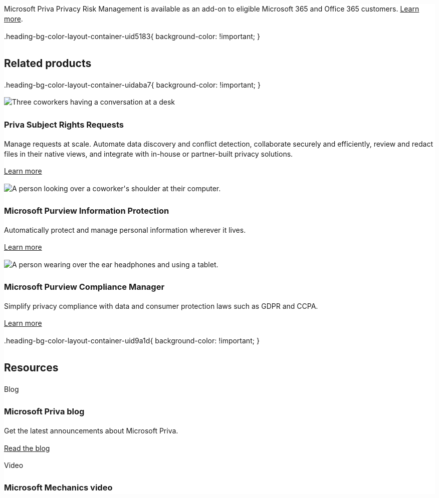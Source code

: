 Microsoft Priva Privacy Risk Management is available as an add-on to eligible Microsoft 365 and Office 365 customers. [Learn more](https://go.microsoft.com/fwlink/p/?linkid=2204738).

.heading-bg-color-layout-container-uid5183{ background-color: !important; }

## Related products

.heading-bg-color-layout-container-uidaba7{ background-color: !important; }

![Three coworkers having a conversation at a desk](https://cdn-dynmedia-1.microsoft.com/is/image/microsoftcorp/Related_products1_382x253_2x_RE4ZUNR?resMode=sharp2&op_usm=1.5,0.65,15,0&wid=786&hei=443&qlt=85&fit=constrain) 

### Priva Subject Rights Requests

Manage requests at scale. Automate data discovery and conflict detection, collaborate securely and efficiently, review and redact files in their native views, and integrate with in-house or partner-built privacy solutions.

[Learn more](https://www.microsoft.com/en-us/security/business/privacy/microsoft-priva-subject-rights-requests)

![A person looking over a coworker's shoulder at their computer.](https://cdn-dynmedia-1.microsoft.com/is/image/microsoftcorp/Related_products2_382x253_2x_RE4ZUNU?resMode=sharp2&op_usm=1.5,0.65,15,0&wid=786&hei=443&qlt=85&fit=constrain) 

### Microsoft Purview Information Protection

Automatically protect and manage personal information wherever it lives.

[Learn more](https://www.microsoft.com/en-us/security/business/information-protection/microsoft-purview-information-protection)

![A person wearing over the ear headphones and using a tablet.](https://cdn-dynmedia-1.microsoft.com/is/image/microsoftcorp/Related_products3_382x253_2x_RE4ZCBC?resMode=sharp2&op_usm=1.5,0.65,15,0&wid=786&hei=443&qlt=85&fit=constrain) 

### Microsoft Purview Compliance Manager

Simplify privacy compliance with data and consumer protection laws such as GDPR and CCPA.

[Learn more](https://www.microsoft.com/en-us/security/business/risk-management/microsoft-purview-compliance-manager)

.heading-bg-color-layout-container-uid9a1d{ background-color: !important; }

## Resources

Blog

### Microsoft Priva blog

Get the latest announcements about Microsoft Priva.

[Read the blog](https://go.microsoft.com/fwlink/p/?LinkID=2186504&clcid=0x409&culture=en-us&country=us)

Video

### Microsoft Mechanics video
